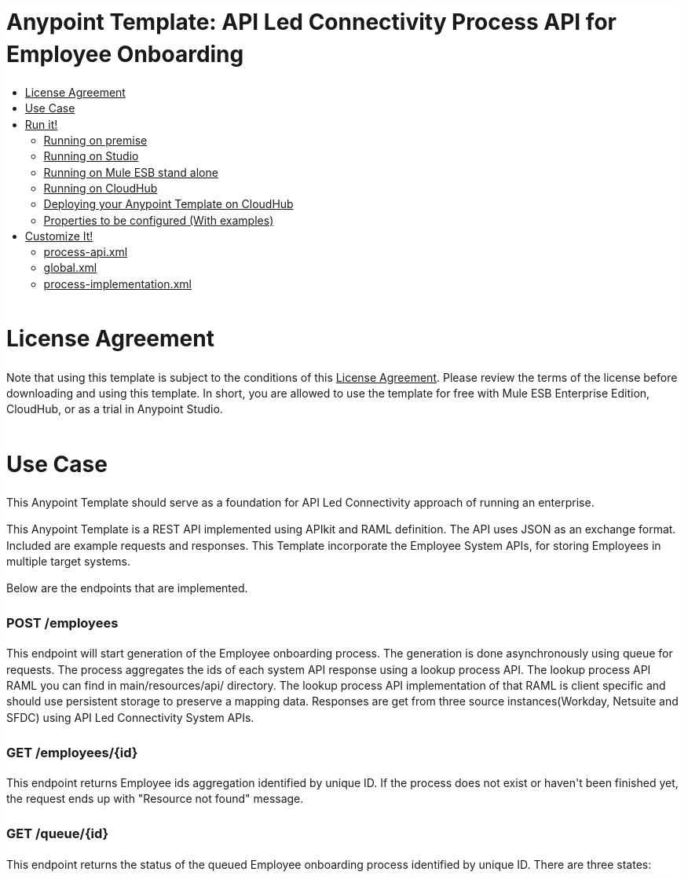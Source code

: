 
# Anypoint Template: API Led Connectivity Process API for Employee Onboarding

+ [License Agreement](#licenseagreement)
+ [Use Case](#usecase)
+ [Run it!](#runit)
	* [Running on premise](#runonopremise)
	* [Running on Studio](#runonstudio)
	* [Running on Mule ESB stand alone](#runonmuleesbstandalone)
	* [Running on CloudHub](#runoncloudhub)
	* [Deploying your Anypoint Template on CloudHub](#deployingyouranypointtemplateoncloudhub)
	* [Properties to be configured (With examples)](#propertiestobeconfigured)
+ [Customize It!](#customizeit)
	* [process-api.xml](#processapi)
	* [global.xml](#global)
	* [process-implementation.xml](#processimplementation)

# License Agreement <a name="licenseagreement"/>
Note that using this template is subject to the conditions of this [License Agreement](AnypointTemplateLicense.pdf).
Please review the terms of the license before downloading and using this template. In short, you are allowed to use the template for free with Mule ESB Enterprise Edition, CloudHub, or as a trial in Anypoint Studio.

# Use Case <a name="usecase"/>
This Anypoint Template should serve as a foundation for API Led Connectivity approach of running an enterprise.

This Anypoint Template is a REST API implemented using APIkit and RAML definition. The API uses JSON as an exchange format. Included are example requests and responses.
This Template incorporate the Employee System APIs, for storing Employees in multiple target systems.

Below are the endpoints that are implemented.

### POST /employees
This endpoint will start generation of the Employee onboarding process. The generation is done asynchronously using queue for requests. The process aggregates the ids of each system API response using a lookup process API. The lookup process API RAML you can find in main/resources/api/ directory. The lookup process API implementation of that RAML is client specific and should use persistent storage to preserve a mapping data. Responses are get from three source instances(Workday, Netsuite and SFDC) using API Led Connectivity System APIs.

### GET /employees/{id}
This endpoint returns Employee ids aggregation identified by unique ID. If the process does not exist or haven't been finished yet, the request ends up with "Resource not found" message.

### GET /queue/{id}
This endpoint returns the status of the queued Employee onboarding process identified by unique ID. There are three states:
